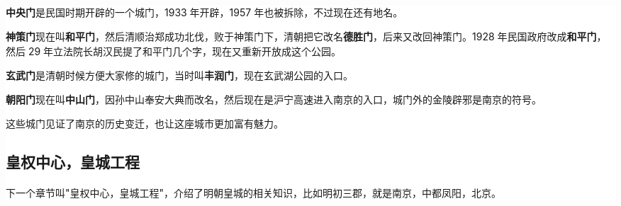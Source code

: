 **中央门**是民国时期开辟的一个城门，1933 年开辟，1957 年也被拆除，不过现在还有地名。

**神策门**现在叫**和平门**，然后清顺治郑成功北伐，败于神策门下，清朝把它改名**德胜门**，后来又改回神策门。1928 年民国政府改成**和平门**，然后 29 年立法院长胡汉民提了和平门几个字，现在又重新开放成这个公园。

**玄武门**是清朝时候方便大家修的城门，当时叫**丰润门**，现在玄武湖公园的入口。

**朝阳门**现在叫**中山门**，因孙中山奉安大典而改名，然后现在是沪宁高速进入南京的入口，城门外的金陵辟邪是南京的符号。

这些城门见证了南京的历史变迁，也让这座城市更加富有魅力。

## 皇权中心，皇城工程
下一个章节叫"皇权中心，皇城工程"，介绍了明朝皇城的相关知识，比如明初三郡，就是南京，中都凤阳，北京。